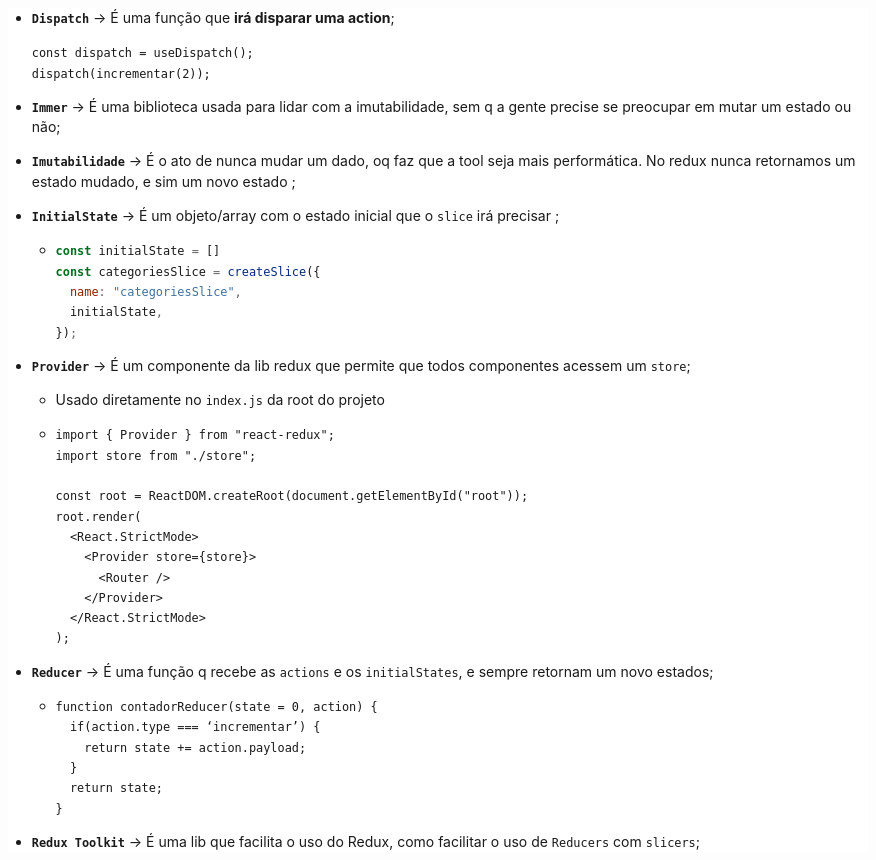 * **`Dispatch`** -> É uma função que **irá disparar uma action**;

  ```react
  const dispatch = useDispatch();
  dispatch(incrementar(2));
  ```

* **`Immer`** -> É uma biblioteca usada para lidar com a imutabilidade, sem q a gente precise se preocupar em mutar um estado ou não;

* **`Imutabilidade`** -> É o ato de nunca mudar um dado, oq faz que a tool seja mais performática. No redux nunca retornamos um estado mudado, e sim um novo estado ;

* **`InitialState`** -> É um objeto/array com o estado inicial que o `slice` irá precisar ;

  * ```javascript
    const initialState = []
    const categoriesSlice = createSlice({
      name: "categoriesSlice",
      initialState,
    });
    ```

* **`Provider`** -> É um componente da lib redux que permite que todos componentes acessem um `store`;

  * Usado diretamente no `index.js` da root do projeto

  * ```react
    import { Provider } from "react-redux";
    import store from "./store";
    
    const root = ReactDOM.createRoot(document.getElementById("root"));
    root.render(
      <React.StrictMode>
        <Provider store={store}>
          <Router />
        </Provider>
      </React.StrictMode>
    );
    ```

* **`Reducer`** -> É uma função q recebe as `actions` e os `initialStates`, e sempre retornam um novo estados;

  * ```react
    function contadorReducer(state = 0, action) {
      if(action.type === ‘incrementar’) {
        return state += action.payload;
      }
      return state;
    }
    ```

* **`Redux Toolkit`** -> É uma lib que facilita o uso do Redux, como facilitar o uso de `Reducers` com `slicers`;
